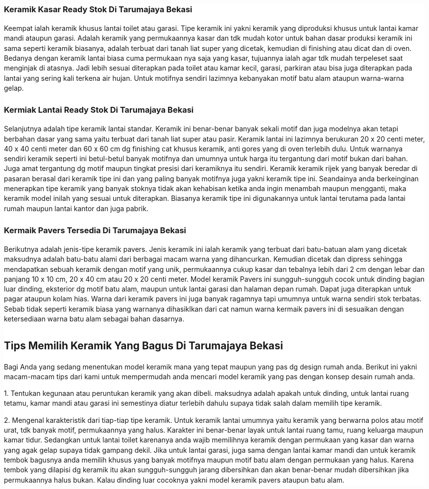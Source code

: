 ### Keramik Kasar Ready Stok Di Tarumajaya Bekasi

Keempat ialah keramik khusus lantai toilet atau garasi. Tipe keramik ini yakni keramik yang diproduksi khusus untuk lantai kamar mandi ataupun garasi. Adalah keramik yang permukaannya kasar dan tdk mudah kotor untuk bahan dasar produksi keramik ini sama seperti keramik biasanya, adalah terbuat dari tanah liat super yang dicetak, kemudian di finishing atau dicat dan di oven. Bedanya dengan keramik lantai biasa cuma permukaan nya saja yang kasar, tujuannya ialah agar tdk mudah terpeleset saat menginjak di atasnya. Jadi lebih sesuai diterapkan pada toilet atau kamar kecil, garasi, parkiran atau bisa juga diterapkan pada lantai yang sering kali terkena air hujan. Untuk motifnya sendiri lazimnya kebanyakan motif batu alam ataupun warna-warna gelap.

### Kermiak Lantai Ready Stok Di Tarumajaya Bekasi

Selanjutnya adalah tipe keramik lantai standar. Keramik ini benar-benar banyak sekali motif dan juga modelnya akan tetapi berbahan dasar yang sama yaitu terbuat dari tanah liat super atau pasir. Keramik lantai ini lazimnya berukuran 20 x 20 centi meter, 40 x 40 centi meter dan 60 x 60 cm dg finishing cat khusus keramik, anti gores yang di oven terlebih dulu. Untuk warnanya sendiri keramik seperti ini betul-betul banyak motifnya dan umumnya untuk harga itu tergantung dari motif bukan dari bahan. Juga amat tergantung dg motif maupun tingkat presisi dari keramiknya itu sendiri. Keramik keramik rijek yang banyak beredar di pasaran berasal dari keramik tipe ini dan yang paling banyak motifnya juga yakni keramik tipe ini. Seandainya anda berkeinginan menerapkan tipe keramik yang banyak stoknya tidak akan kehabisan ketika anda ingin menambah maupun mengganti, maka keramik model inilah yang sesuai untuk diterapkan. Biasanya keramik tipe ini digunakannya untuk lantai terutama pada lantai rumah maupun lantai kantor dan juga pabrik.

### Kermaik Pavers Tersedia Di Tarumajaya Bekasi

Berikutnya adalah jenis-tipe keramik pavers. Jenis keramik ini ialah keramik yang terbuat dari batu-batuan alam yang dicetak maksudnya adalah batu-batu alami dari berbagai macam warna yang dihancurkan. Kemudian dicetak dan dipress sehingga mendapatkan sebuah keramik dengan motif yang unik, permukaannya cukup kasar dan tebalnya lebih dari 2 cm dengan lebar dan panjang 10 x 10 cm, 20 x 40 cm atau 20 x 20 centi meter. Model keramik Pavers ini sungguh-sungguh cocok untuk dinding bagian luar dinding, eksterior dg motif batu alam, maupun untuk lantai garasi dan halaman depan rumah. Dapat juga diterapkan untuk pagar ataupun kolam hias. Warna dari keramik pavers ini juga banyak ragamnya tapi umumnya untuk warna sendiri stok terbatas. Sebab tidak seperti keramik biasa yang warnanya dihasiklkan dari cat namun warna kermaik pavers ini di sesuaikan dengan ketersediaan warna batu alam sebagai bahan dasarnya.

## Tips Memilih Keramik Yang Bagus Di Tarumajaya Bekasi

Bagi Anda yang sedang menentukan model keramik mana yang tepat maupun yang pas dg design rumah anda. Berikut ini yakni macam-macam tips dari kami untuk mempermudah anda mencari model keramik yang pas dengan konsep desain rumah anda.

1\. Tentukan kegunaan atau peruntukan keramik yang akan dibeli. maksudnya adalah apakah untuk dinding, untuk lantai ruang tetamu, kamar mandi atau garasi ini semestinya diatur terlebih dahulu supaya tidak salah dalam memilih tipe keramik.

2\. Mengenal karakteristik dari tiap-tiap tipe keramik. Untuk keramik lantai umumnya yaitu keramik yang berwarna polos atau motif urat, tdk banyak motif, permukaannya yang halus. Karakter ini benar-benar layak untuk lantai ruang tamu, ruang keluarga maupun kamar tidur. Sedangkan untuk lantai toilet karenanya anda wajib memilihnya keramik dengan permukaan yang kasar dan warna yang agak gelap supaya tidak gampang dekil. Jika untuk lantai garasi, juga sama dengan lantai kamar mandi dan untuk keramik tembok bagusnya anda memilih khusus yang banyak motifnya maupun motif batu alam dengan permukaan yang halus. Karena tembok yang dilapisi dg keramik itu akan sungguh-sungguh jarang dibersihkan dan akan benar-benar mudah dibersihkan jika permukaannya halus bukan. Kalau dinding luar cocoknya yakni model keramik pavers ataupun batu alam.
